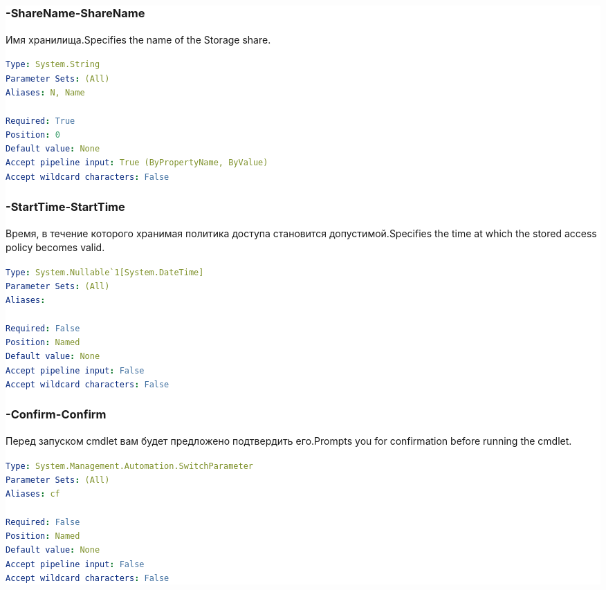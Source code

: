 ### <span data-ttu-id="96b16-139">-ShareName</span><span class="sxs-lookup"><span data-stu-id="96b16-139">-ShareName</span></span>
<span data-ttu-id="96b16-140">Имя хранилища.</span><span class="sxs-lookup"><span data-stu-id="96b16-140">Specifies the name of the Storage share.</span></span>

```yaml
Type: System.String
Parameter Sets: (All)
Aliases: N, Name

Required: True
Position: 0
Default value: None
Accept pipeline input: True (ByPropertyName, ByValue)
Accept wildcard characters: False
```

### <span data-ttu-id="96b16-141">-StartTime</span><span class="sxs-lookup"><span data-stu-id="96b16-141">-StartTime</span></span>
<span data-ttu-id="96b16-142">Время, в течение которого хранимая политика доступа становится допустимой.</span><span class="sxs-lookup"><span data-stu-id="96b16-142">Specifies the time at which the stored access policy becomes valid.</span></span>

```yaml
Type: System.Nullable`1[System.DateTime]
Parameter Sets: (All)
Aliases:

Required: False
Position: Named
Default value: None
Accept pipeline input: False
Accept wildcard characters: False
```

### <span data-ttu-id="96b16-143">-Confirm</span><span class="sxs-lookup"><span data-stu-id="96b16-143">-Confirm</span></span>
<span data-ttu-id="96b16-144">Перед запуском cmdlet вам будет предложено подтвердить его.</span><span class="sxs-lookup"><span data-stu-id="96b16-144">Prompts you for confirmation before running the cmdlet.</span></span>

```yaml
Type: System.Management.Automation.SwitchParameter
Parameter Sets: (All)
Aliases: cf

Required: False
Position: Named
Default value: None
Accept pipeline input: False
Accept wildcard characters: False
```
